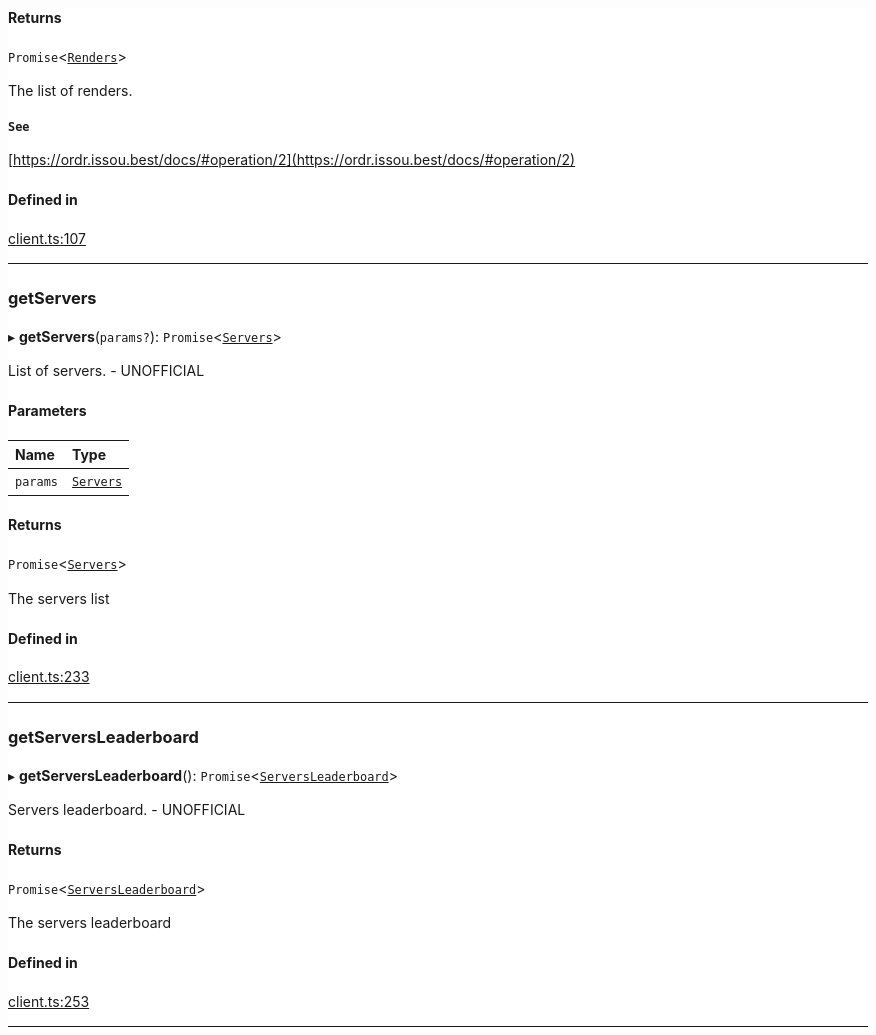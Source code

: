 #### Returns

`Promise`\<[`Renders`](../interfaces/types_api.Renders.md)\>

The list of renders.

**`See`**

[https://ordr.issou.best/docs/#operation/2](https://ordr.issou.best/docs/#operation/2)

#### Defined in

[client.ts:107](https://github.com/LockBlock-dev/ordr.js/blob/6ed11d0/src/client.ts#L107)

___

### getServers

▸ **getServers**(`params?`): `Promise`\<[`Servers`](../interfaces/types_api.Servers.md)\>

List of servers. - UNOFFICIAL

#### Parameters

| Name | Type |
| :------ | :------ |
| `params` | [`Servers`](../interfaces/types_api_operations.Servers.md) |

#### Returns

`Promise`\<[`Servers`](../interfaces/types_api.Servers.md)\>

The servers list

#### Defined in

[client.ts:233](https://github.com/LockBlock-dev/ordr.js/blob/6ed11d0/src/client.ts#L233)

___

### getServersLeaderboard

▸ **getServersLeaderboard**(): `Promise`\<[`ServersLeaderboard`](../modules/types_api.md#serversleaderboard)\>

Servers leaderboard. - UNOFFICIAL

#### Returns

`Promise`\<[`ServersLeaderboard`](../modules/types_api.md#serversleaderboard)\>

The servers leaderboard

#### Defined in

[client.ts:253](https://github.com/LockBlock-dev/ordr.js/blob/6ed11d0/src/client.ts#L253)

___
